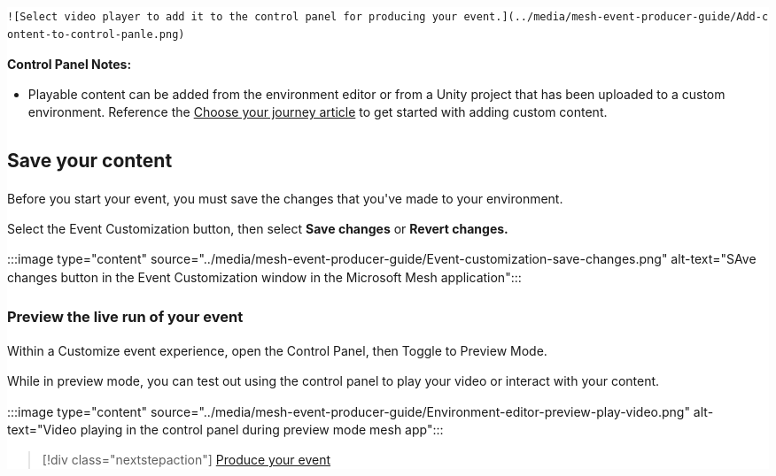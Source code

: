     ![Select video player to add it to the control panel for producing your event.](../media/mesh-event-producer-guide/Add-content-to-control-panle.png)

**Control Panel Notes:**

- Playable content can be added from the environment editor or from a Unity project that has been uploaded to a custom environment. Reference the [Choose your journey article](../develop/getting-started/choose-your-journey.md)
    to get started with adding custom content.

## Save your content

Before you start your event, you must save the changes that you've made to your environment.

Select the Event Customization button, then select **Save changes** or **Revert changes.**

:::image type="content" source="../media/mesh-event-producer-guide/Event-customization-save-changes.png" alt-text="SAve changes button in the Event Customization window in the Microsoft Mesh application":::

### Preview the live run of your event

Within a Customize event experience, open the Control Panel, then Toggle
to Preview Mode.

While in preview mode, you can test out using the control panel to play your video or interact with your content.

:::image type="content" source="../media/mesh-event-producer-guide/Environment-editor-preview-play-video.png" alt-text="Video playing in the control panel during preview mode mesh app":::

   > [!div class="nextstepaction"]
   > [Produce your event](produce-event.md)

